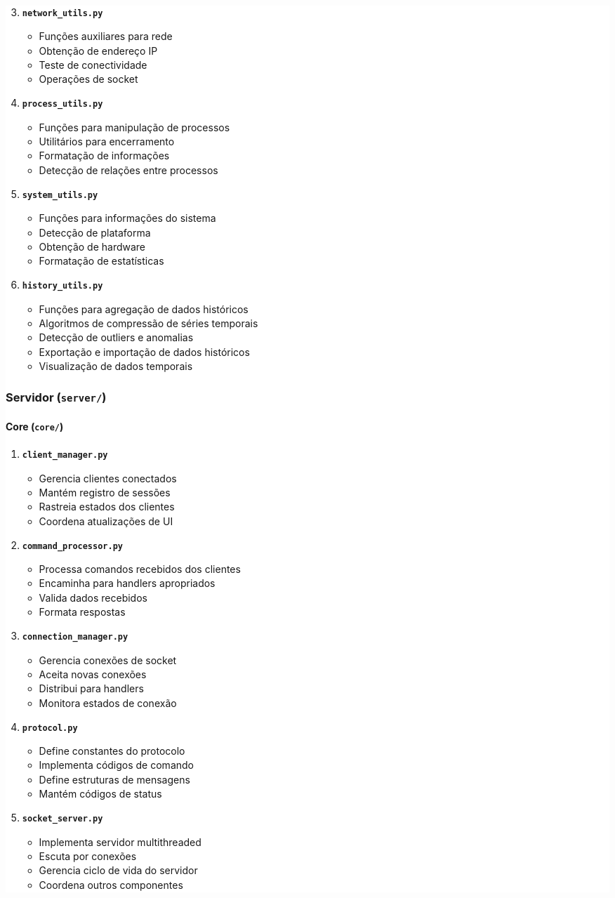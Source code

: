 3. **`network_utils.py`**
   - Funções auxiliares para rede
   - Obtenção de endereço IP
   - Teste de conectividade
   - Operações de socket

4. **`process_utils.py`**
   - Funções para manipulação de processos
   - Utilitários para encerramento
   - Formatação de informações
   - Detecção de relações entre processos

5. **`system_utils.py`**
   - Funções para informações do sistema
   - Detecção de plataforma
   - Obtenção de hardware
   - Formatação de estatísticas

6. **`history_utils.py`**
   - Funções para agregação de dados históricos
   - Algoritmos de compressão de séries temporais
   - Detecção de outliers e anomalias
   - Exportação e importação de dados históricos
   - Visualização de dados temporais

### Servidor (`server/`)

#### Core (`core/`)

1. **`client_manager.py`**
   - Gerencia clientes conectados
   - Mantém registro de sessões
   - Rastreia estados dos clientes
   - Coordena atualizações de UI

2. **`command_processor.py`**
   - Processa comandos recebidos dos clientes
   - Encaminha para handlers apropriados
   - Valida dados recebidos
   - Formata respostas

3. **`connection_manager.py`**
   - Gerencia conexões de socket
   - Aceita novas conexões
   - Distribui para handlers
   - Monitora estados de conexão

4. **`protocol.py`**
   - Define constantes do protocolo
   - Implementa códigos de comando
   - Define estruturas de mensagens
   - Mantém códigos de status

5. **`socket_server.py`**
   - Implementa servidor multithreaded
   - Escuta por conexões
   - Gerencia ciclo de vida do servidor
   - Coordena outros componentes
